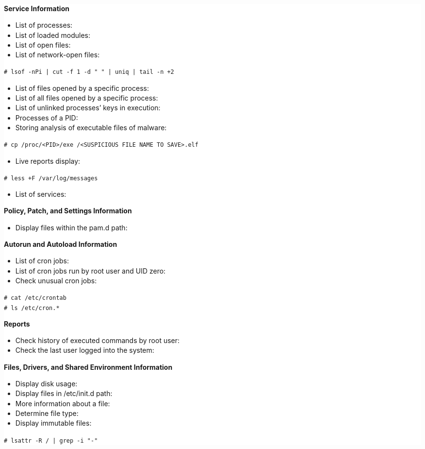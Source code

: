 **Service Information**

* List of processes:
* List of loaded modules:
* List of open files:
* List of network-open files:

```
# lsof -nPi | cut -f 1 -d " " | uniq | tail -n +2
```

* List of files opened by a specific process:
* List of all files opened by a specific process:
* List of unlinked processes’ keys in execution:
* Processes of a PID:
* Storing analysis of executable files of malware:

```
# cp /proc/<PID>/exe /<SUSPICIOUS FILE NAME TO SAVE>.elf
```

* Live reports display:

```
# less +F /var/log/messages
```

* List of services:

**Policy, Patch, and Settings Information**

* Display files within the pam.d path:

**Autorun and Autoload Information**

* List of cron jobs:
* List of cron jobs run by root user and UID zero:
* Check unusual cron jobs:

```
# cat /etc/crontab
# ls /etc/cron.*
```

**Reports**

* Check history of executed commands by root user:
* Check the last user logged into the system:

**Files, Drivers, and Shared Environment Information**

* Display disk usage:
* Display files in /etc/init.d path:
* More information about a file:
* Determine file type:
* Display immutable files:

```
# lsattr -R / | grep -i "-"
```
